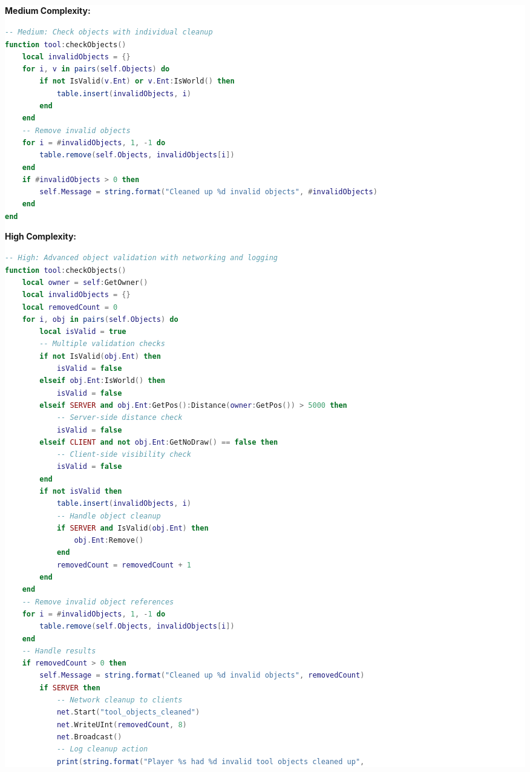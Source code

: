 **Medium Complexity:**
```lua
-- Medium: Check objects with individual cleanup
function tool:checkObjects()
    local invalidObjects = {}
    for i, v in pairs(self.Objects) do
        if not IsValid(v.Ent) or v.Ent:IsWorld() then
            table.insert(invalidObjects, i)
        end
    end
    -- Remove invalid objects
    for i = #invalidObjects, 1, -1 do
        table.remove(self.Objects, invalidObjects[i])
    end
    if #invalidObjects > 0 then
        self.Message = string.format("Cleaned up %d invalid objects", #invalidObjects)
    end
end

```

**High Complexity:**
```lua
-- High: Advanced object validation with networking and logging
function tool:checkObjects()
    local owner = self:GetOwner()
    local invalidObjects = {}
    local removedCount = 0
    for i, obj in pairs(self.Objects) do
        local isValid = true
        -- Multiple validation checks
        if not IsValid(obj.Ent) then
            isValid = false
        elseif obj.Ent:IsWorld() then
            isValid = false
        elseif SERVER and obj.Ent:GetPos():Distance(owner:GetPos()) > 5000 then
            -- Server-side distance check
            isValid = false
        elseif CLIENT and not obj.Ent:GetNoDraw() == false then
            -- Client-side visibility check
            isValid = false
        end
        if not isValid then
            table.insert(invalidObjects, i)
            -- Handle object cleanup
            if SERVER and IsValid(obj.Ent) then
                obj.Ent:Remove()
            end
            removedCount = removedCount + 1
        end
    end
    -- Remove invalid object references
    for i = #invalidObjects, 1, -1 do
        table.remove(self.Objects, invalidObjects[i])
    end
    -- Handle results
    if removedCount > 0 then
        self.Message = string.format("Cleaned up %d invalid objects", removedCount)
        if SERVER then
            -- Network cleanup to clients
            net.Start("tool_objects_cleaned")
            net.WriteUInt(removedCount, 8)
            net.Broadcast()
            -- Log cleanup action
            print(string.format("Player %s had %d invalid tool objects cleaned up",
```